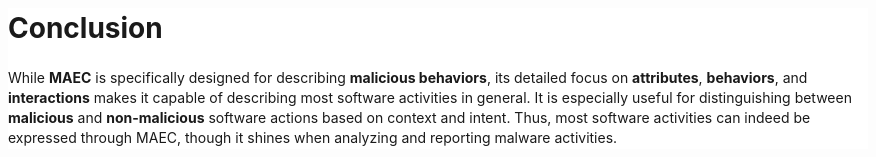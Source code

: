 
# Conclusion
While **MAEC** is specifically designed for describing **malicious behaviors**, its detailed focus on **attributes**, **behaviors**, and **interactions** makes it capable of describing most software activities in general. It is especially useful for distinguishing between **malicious** and **non-malicious** software actions based on context and intent. Thus, most software activities can indeed be expressed through MAEC, though it shines when analyzing and reporting malware activities.